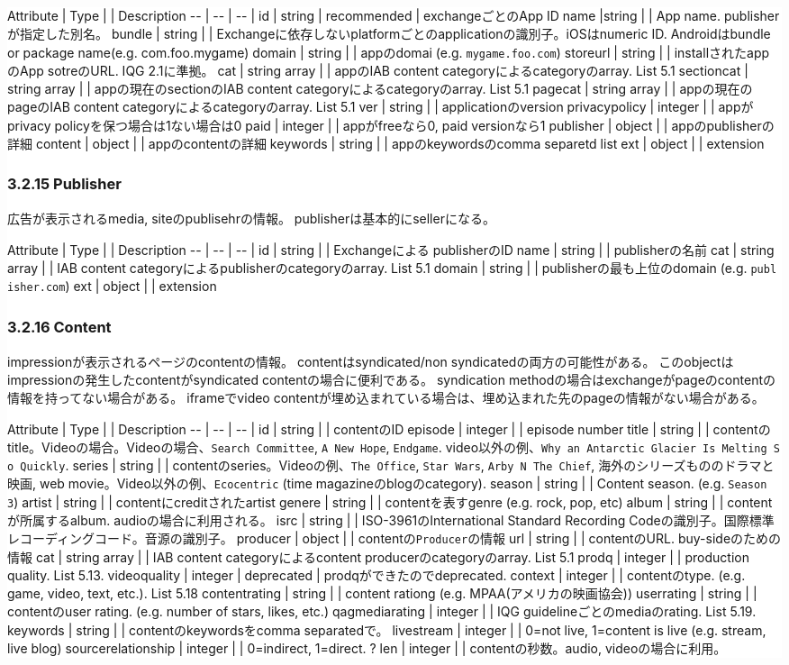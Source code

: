 Attribute | Type | | Description
-- | -- | -- |
id | string | recommended | exchangeごとのApp ID
name |string | | App name. publisherが指定した別名。
bundle | string | | Exchangeに依存しないplatformごとのapplicationの識別子。iOSはnumeric ID. Androidはbundle or package name(e.g. com.foo.mygame)
domain | string | | appのdomai (e.g. `mygame.foo.com`)
storeurl | string | | installされたappのApp sotreのURL. IQG 2.1に準拠。
cat | string array | | appのIAB content categoryによるcategoryのarray. List 5.1
sectioncat | string array | | appの現在のsectionのIAB content categoryによるcategoryのarray. List 5.1
pagecat | string array | | appの現在のpageのIAB content categoryによるcategoryのarray. List 5.1
ver | string | | applicationのversion
privacypolicy | integer | | appがprivacy policyを保つ場合は1ない場合は0
paid | integer | | appがfreeなら0, paid versionなら1
publisher | object | | appのpublisherの詳細
content | object | | appのcontentの詳細
keywords | string | | appのkeywordsのcomma separetd list
ext | object | | extension

### 3.2.15 Publisher
広告が表示されるmedia, siteのpublisehrの情報。
publisherは基本的にsellerになる。

Attribute | Type | | Description
-- | -- | -- |
id | string | | Exchangeによる publisherのID
name | string | | publisherの名前
cat | string array | | IAB content categoryによるpublisherのcategoryのarray. List 5.1
domain | string | | publisherの最も上位のdomain (e.g. `publisher.com`)
ext | object | | extension

### 3.2.16 Content
impressionが表示されるページのcontentの情報。
contentはsyndicated/non syndicatedの両方の可能性がある。
このobjectはimpressionの発生したcontentがsyndicated contentの場合に便利である。
syndication methodの場合はexchangeがpageのcontentの情報を持ってない場合がある。
iframeでvideo contentが埋め込まれている場合は、埋め込まれた先のpageの情報がない場合がある。

Attribute | Type | | Description
-- | -- | -- |
id | string | | contentのID
episode | integer | | episode number
title | string | | contentのtitle。Videoの場合。Videoの場合、`Search Committee`, `A New Hope`, `Endgame`. video以外の例、`Why an Antarctic Glacier Is Melting So Quickly`.
series | string | | contentのseries。Videoの例、`The Office`, `Star Wars`, `Arby N The Chief`, 海外のシリーズもののドラマと映画, web movie。Video以外の例、`Ecocentric` (time magazineのblogのcategory).
season | string | | Content season. (e.g. `Season 3`)
artist | string | | contentにcreditされたartist
genere | string | | contentを表すgenre (e.g. rock, pop, etc)
album | string | | contentが所属するalbum. audioの場合に利用される。
isrc | string | | ISO-3961のInternational Standard Recording Codeの識別子。国際標準レコーディングコード。音源の識別子。
producer | object | | contentの`Producer`の情報
url | string | | contentのURL. buy-sideのための情報
cat | string array | | IAB content categoryによるcontent producerのcategoryのarray. List 5.1
prodq | integer | |  production quality. List 5.13.
videoquality | integer | deprecated | prodqができたのでdeprecated.
context | integer | | contentのtype. (e.g. game, video, text, etc.). List 5.18
contentrating | string | | content rationg (e.g. MPAA(アメリカの映画協会))
userrating | string | | contentのuser rating. (e.g. number of stars, likes, etc.)
qagmediarating | integer | | IQG guidelineごとのmediaのrating. List 5.19.
keywords | string | | contentのkeywordsをcomma separatedで。
livestream | integer | | 0=not live, 1=content is live (e.g. stream, live blog)
sourcerelationship | integer | | 0=indirect, 1=direct. ?
len | integer | | contentの秒数。audio, videoの場合に利用。
